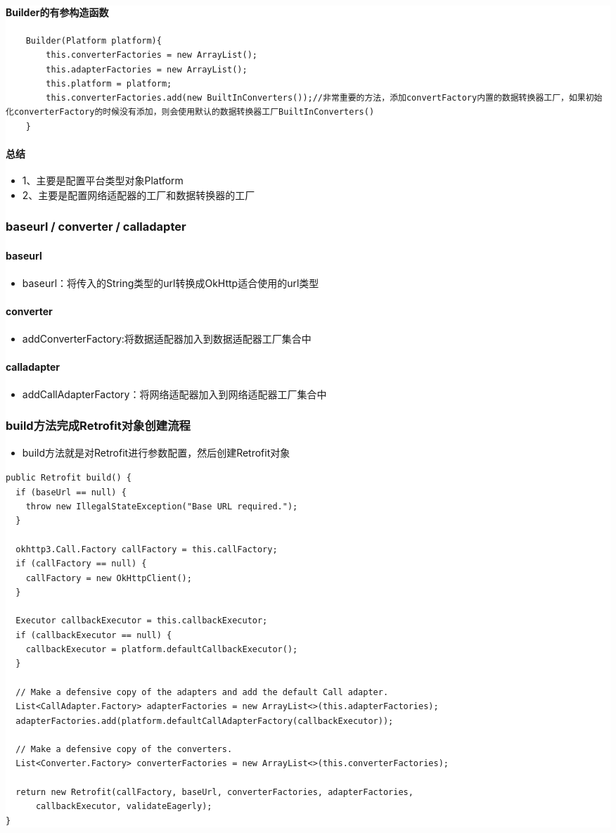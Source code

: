 #### Builder的有参构造函数

```
    Builder(Platform platform){
        this.converterFactories = new ArrayList();
        this.adapterFactories = new ArrayList();
        this.platform = platform;
        this.converterFactories.add(new BuiltInConverters());//非常重要的方法，添加convertFactory内置的数据转换器工厂，如果初始化converterFactory的时候没有添加，则会使用默认的数据转换器工厂BuiltInConverters()
    }
```

#### 总结

- 1、主要是配置平台类型对象Platform
- 2、主要是配置网络适配器的工厂和数据转换器的工厂

### baseurl / converter / calladapter

#### baseurl

- baseurl：将传入的String类型的url转换成OkHttp适合使用的url类型

#### converter

- addConverterFactory:将数据适配器加入到数据适配器工厂集合中

#### calladapter

- addCallAdapterFactory：将网络适配器加入到网络适配器工厂集合中


### build方法完成Retrofit对象创建流程

- build方法就是对Retrofit进行参数配置，然后创建Retrofit对象


```
public Retrofit build() {
  if (baseUrl == null) {
    throw new IllegalStateException("Base URL required.");
  }

  okhttp3.Call.Factory callFactory = this.callFactory;
  if (callFactory == null) {
    callFactory = new OkHttpClient();
  }

  Executor callbackExecutor = this.callbackExecutor;
  if (callbackExecutor == null) {
    callbackExecutor = platform.defaultCallbackExecutor();
  }

  // Make a defensive copy of the adapters and add the default Call adapter.
  List<CallAdapter.Factory> adapterFactories = new ArrayList<>(this.adapterFactories);
  adapterFactories.add(platform.defaultCallAdapterFactory(callbackExecutor));

  // Make a defensive copy of the converters.
  List<Converter.Factory> converterFactories = new ArrayList<>(this.converterFactories);

  return new Retrofit(callFactory, baseUrl, converterFactories, adapterFactories,
      callbackExecutor, validateEagerly);
}
```
